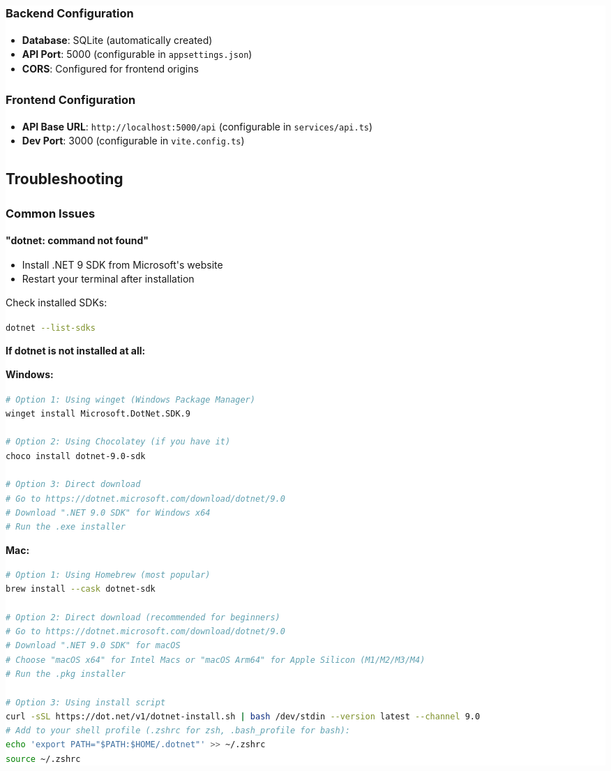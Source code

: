 ### Backend Configuration
- **Database**: SQLite (automatically created)
- **API Port**: 5000 (configurable in `appsettings.json`)
- **CORS**: Configured for frontend origins

### Frontend Configuration
- **API Base URL**: `http://localhost:5000/api` (configurable in `services/api.ts`)
- **Dev Port**: 3000 (configurable in `vite.config.ts`)

## Troubleshooting

### Common Issues

**"dotnet: command not found"**
- Install .NET 9 SDK from Microsoft's website
- Restart your terminal after installation

Check installed SDKs:
```bash
dotnet --list-sdks
```

**If dotnet is not installed at all:**

**Windows:**
```bash
# Option 1: Using winget (Windows Package Manager)
winget install Microsoft.DotNet.SDK.9

# Option 2: Using Chocolatey (if you have it)
choco install dotnet-9.0-sdk

# Option 3: Direct download
# Go to https://dotnet.microsoft.com/download/dotnet/9.0
# Download ".NET 9.0 SDK" for Windows x64
# Run the .exe installer
```

**Mac:**
```bash
# Option 1: Using Homebrew (most popular)
brew install --cask dotnet-sdk

# Option 2: Direct download (recommended for beginners)
# Go to https://dotnet.microsoft.com/download/dotnet/9.0
# Download ".NET 9.0 SDK" for macOS
# Choose "macOS x64" for Intel Macs or "macOS Arm64" for Apple Silicon (M1/M2/M3/M4)
# Run the .pkg installer

# Option 3: Using install script
curl -sSL https://dot.net/v1/dotnet-install.sh | bash /dev/stdin --version latest --channel 9.0
# Add to your shell profile (.zshrc for zsh, .bash_profile for bash):
echo 'export PATH="$PATH:$HOME/.dotnet"' >> ~/.zshrc
source ~/.zshrc
```
